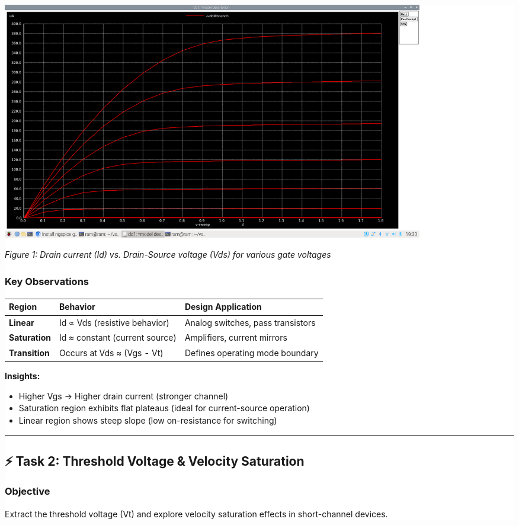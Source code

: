 <img src="ID_VS_VDS_CURVES_day1_ngspice.png" alt="NMOS Id-Vds Characteristics" width="700"/>

*Figure 1: Drain current (Id) vs. Drain-Source voltage (Vds) for various gate voltages*
</div>

### Key Observations

| Region | Behavior | Design Application |
|:-------|:---------|:-------------------|
| **Linear** | Id ∝ Vds (resistive behavior) | Analog switches, pass transistors |
| **Saturation** | Id ≈ constant (current source) | Amplifiers, current mirrors |
| **Transition** | Occurs at Vds ≈ (Vgs - Vt) | Defines operating mode boundary |

**Insights:**
- Higher Vgs → Higher drain current (stronger channel)
- Saturation region exhibits flat plateaus (ideal for current-source operation)
- Linear region shows steep slope (low on-resistance for switching)

---

## ⚡ Task 2: Threshold Voltage & Velocity Saturation

### Objective
Extract the threshold voltage (Vt) and explore velocity saturation effects in short-channel devices.
